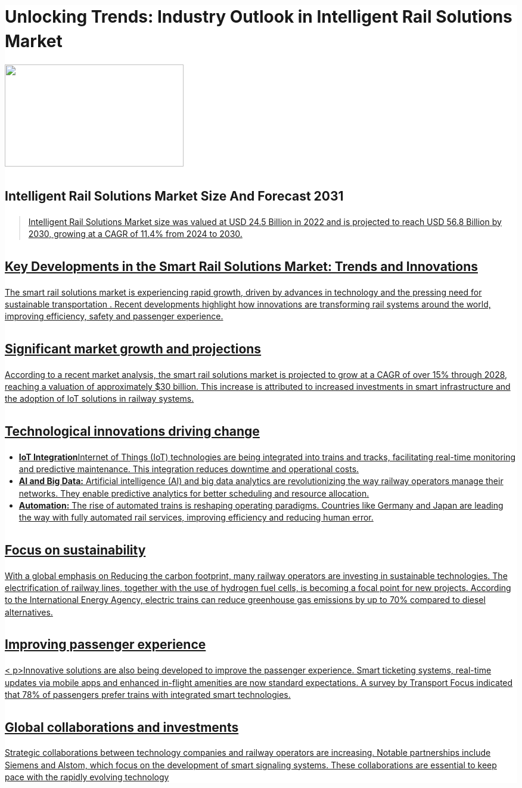 <h1>Unlocking Trends: Industry Outlook in Intelligent Rail Solutions Market</h1><img src="https://ffe5etoiles.com/wp-content/uploads/2025/01/MST7-300x171.png" alt="" width="300" height="171" class="aligncenter size-medium wp-image-105565" /><h2>Intelligent Rail Solutions Market Size And Forecast 2031</h2><blockquote><p><p><a href="https://www.verifiedmarketreports.com/download-sample/?rid=471494&utm_source=Github&utm_medium=352" target="_blank">Intelligent Rail Solutions Market size was valued at USD 24.5 Billion in 2022 and is projected to reach USD 56.8 Billion by 2030, growing at a CAGR of 11.4% from 2024 to 2030.</strong></span></p></p></blockquote><h2>Key Developments in the Smart Rail Solutions Market: Trends and Innovations</h2><p>The smart rail solutions market is experiencing rapid growth, driven by advances in technology and the pressing need for sustainable transportation . Recent developments highlight how innovations are transforming rail systems around the world, improving efficiency, safety and passenger experience.</p><h2>Significant market growth and projections</h2><p> According to a recent market analysis, the smart rail solutions market is projected to grow at a CAGR of over 15% through 2028, reaching a valuation of approximately $30 billion. This increase is attributed to increased investments in smart infrastructure and the adoption of IoT solutions in railway systems.</p><h2>Technological innovations driving change</h2><ul><li><strong> IoT Integration</strong>Internet of Things (IoT) technologies are being integrated into trains and tracks, facilitating real-time monitoring and predictive maintenance. This integration reduces downtime and operational costs.</li><li><strong>AI and Big Data:</strong> Artificial intelligence (AI) and big data analytics are revolutionizing the way railway operators manage their networks. They enable predictive analytics for better scheduling and resource allocation.</li><li><strong>Automation:</strong> The rise of automated trains is reshaping operating paradigms. Countries like Germany and Japan are leading the way with fully automated rail services, improving efficiency and reducing human error. </li></ul><h2>Focus on sustainability</h2><p>With a global emphasis on Reducing the carbon footprint, many railway operators are investing in sustainable technologies. The electrification of railway lines, together with the use of hydrogen fuel cells, is becoming a focal point for new projects. According to the International Energy Agency, electric trains can reduce greenhouse gas emissions by up to 70% compared to diesel alternatives.</p><h2>Improving passenger experience</h2>< p>Innovative solutions are also being developed to improve the passenger experience. Smart ticketing systems, real-time updates via mobile apps and enhanced in-flight amenities are now standard expectations. A survey by Transport Focus indicated that 78% of passengers prefer trains with integrated smart technologies.</p><h2>Global collaborations and investments</h2><p>Strategic collaborations between technology companies and railway operators are increasing. Notable partnerships include Siemens and Alstom, which focus on the development of smart signaling systems. These collaborations are essential to keep pace with the rapidly evolving technology